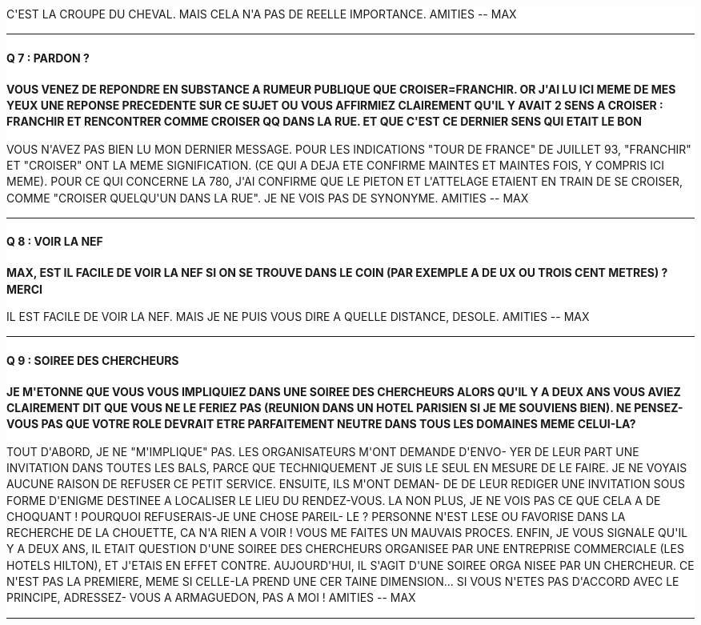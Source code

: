 C'EST LA CROUPE DU CHEVAL. MAIS CELA N'A PAS DE REELLE IMPORTANCE. AMITIES -- MAX

---

#### Q 7 : PARDON ?

**VOUS VENEZ DE REPONDRE EN SUBSTANCE A RUMEUR PUBLIQUE
QUE CROISER=FRANCHIR. OR J'AI LU ICI MEME DE MES YEUX UNE REPONSE
PRECEDENTE SUR CE SUJET OU VOUS AFFIRMIEZ CLAIREMENT QU'IL Y AVAIT 2
SENS A CROISER : FRANCHIR ET RENCONTRER COMME CROISER QQ DANS LA RUE. ET
 QUE C'EST CE DERNIER SENS QUI ETAIT LE BON**

VOUS N'AVEZ PAS BIEN LU MON DERNIER MESSAGE. POUR LES
INDICATIONS "TOUR DE FRANCE" DE JUILLET 93, "FRANCHIR" ET "CROISER" ONT
LA MEME SIGNIFICATION. (CE QUI A DEJA ETE CONFIRME MAINTES ET MAINTES
FOIS, Y COMPRIS ICI MEME). POUR CE QUI CONCERNE LA 780, J'AI CONFIRME
QUE LE PIETON ET L'ATTELAGE ETAIENT EN
TRAIN DE SE CROISER, COMME "CROISER QUELQU'UN DANS LA RUE". JE NE VOIS
PAS DE SYNONYME. AMITIES -- MAX

---

#### Q 8 : VOIR LA NEF

**MAX, EST IL FACILE DE VOIR LA NEF SI ON  SE TROUVE DANS LE COIN (PAR EXEMPLE A DE UX OU TROIS CENT METRES) ? MERCI**

IL EST FACILE DE VOIR LA NEF. MAIS JE NE PUIS VOUS DIRE A QUELLE DISTANCE, DESOLE. AMITIES -- MAX

---

#### Q 9 : SOIREE DES CHERCHEURS

**JE M'ETONNE QUE VOUS VOUS IMPLIQUIEZ DANS UNE SOIREE
DES CHERCHEURS ALORS QU'IL Y A DEUX ANS VOUS AVIEZ CLAIREMENT DIT QUE
VOUS NE LE FERIEZ PAS (REUNION DANS UN HOTEL PARISIEN SI JE ME SOUVIENS
BIEN). NE PENSEZ-VOUS PAS QUE VOTRE ROLE DEVRAIT ETRE PARFAITEMENT
NEUTRE DANS TOUS LES DOMAINES MEME CELUI-LA?**

TOUT D'ABORD, JE NE "M'IMPLIQUE" PAS. LES
ORGANISATEURS M'ONT DEMANDE D'ENVO- YER DE LEUR PART UNE INVITATION DANS
  TOUTES LES BALS, PARCE QUE TECHNIQUEMENT JE SUIS LE SEUL EN MESURE DE
LE FAIRE. JE NE VOYAIS AUCUNE RAISON DE REFUSER CE PETIT SERVICE.
ENSUITE, ILS M'ONT DEMAN- DE DE LEUR REDIGER UNE INVITATION SOUS
FORME D'ENIGME DESTINEE A LOCALISER LE LIEU DU RENDEZ-VOUS. LA NON PLUS,
 JE NE VOIS PAS CE QUE CELA A DE CHOQUANT !  POURQUOI REFUSERAIS-JE UNE
CHOSE PAREIL- LE ? PERSONNE N'EST LESE OU FAVORISE DANS LA RECHERCHE DE
LA CHOUETTE, CA N'A RIEN A VOIR ! VOUS ME FAITES UN MAUVAIS PROCES.
ENFIN, JE VOUS SIGNALE QU'IL
Y A DEUX ANS, IL ETAIT QUESTION D'UNE SOIREE DES CHERCHEURS ORGANISEE
PAR UNE ENTREPRISE COMMERCIALE (LES HOTELS HILTON), ET J'ETAIS EN EFFET
CONTRE.  AUJOURD'HUI, IL S'AGIT D'UNE SOIREE ORGA NISEE PAR UN
CHERCHEUR. CE N'EST PAS LA PREMIERE, MEME SI CELLE-LA PREND UNE CER
TAINE DIMENSION... SI VOUS N'ETES PAS
D'ACCORD AVEC LE PRINCIPE, ADRESSEZ- VOUS A ARMAGUEDON, PAS A MOI !
AMITIES -- MAX

---